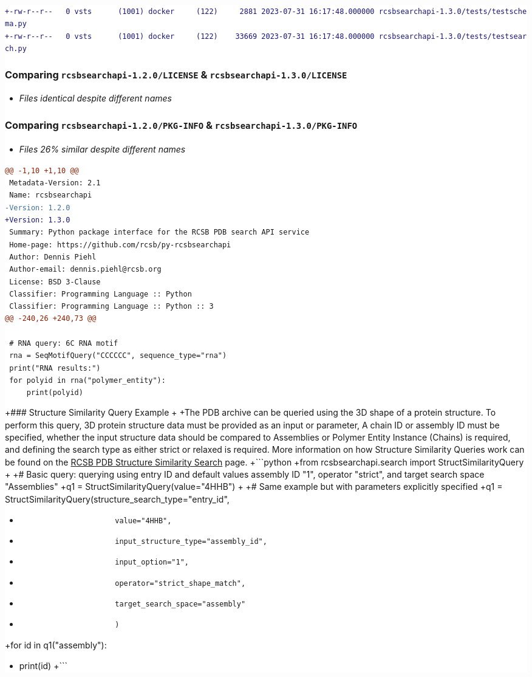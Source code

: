 ```diff
+-rw-r--r--   0 vsts      (1001) docker     (122)     2881 2023-07-31 16:17:48.000000 rcsbsearchapi-1.3.0/tests/testschema.py
+-rw-r--r--   0 vsts      (1001) docker     (122)    33669 2023-07-31 16:17:48.000000 rcsbsearchapi-1.3.0/tests/testsearch.py
```

### Comparing `rcsbsearchapi-1.2.0/LICENSE` & `rcsbsearchapi-1.3.0/LICENSE`

 * *Files identical despite different names*

### Comparing `rcsbsearchapi-1.2.0/PKG-INFO` & `rcsbsearchapi-1.3.0/PKG-INFO`

 * *Files 26% similar despite different names*

```diff
@@ -1,10 +1,10 @@
 Metadata-Version: 2.1
 Name: rcsbsearchapi
-Version: 1.2.0
+Version: 1.3.0
 Summary: Python package interface for the RCSB PDB search API service
 Home-page: https://github.com/rcsb/py-rcsbsearchapi
 Author: Dennis Piehl
 Author-email: dennis.piehl@rcsb.org
 License: BSD 3-Clause
 Classifier: Programming Language :: Python
 Classifier: Programming Language :: Python :: 3
@@ -240,26 +240,73 @@
 
 # RNA query: 6C RNA motif
 rna = SeqMotifQuery("CCCCCC", sequence_type="rna")
 print("RNA results:")
 for polyid in rna("polymer_entity"):
     print(polyid)
 ```
+### Structure Similarity Query Example
+
+The PDB archive can be queried using the 3D shape of a protein structure. To perform this query, 3D protein structure data must be provided as an input or parameter, A chain ID or assembly ID must be specified, whether the input structure data should be compared to Assemblies or Polymer Entity Instance (Chains) is required, and defining the search type as either strict or relaxed is required. More information on how Structure Similarity Queries work can be found on the [RCSB PDB Structure Similarity Search](https://www.rcsb.org/docs/search-and-browse/advanced-search/structure-similarity-search) page.
+```python
+from rcsbsearchapi.search import StructSimilarityQuery
+
+# Basic query: querying using entry ID and default values assembly ID "1", operator "strict", and target search space "Assemblies"
+q1 = StructSimilarityQuery(value="4HHB")
+
+# Same example but with parameters explicitly specified
+q1 = StructSimilarityQuery(structure_search_type="entry_id",
+                           value="4HHB",
+                           input_structure_type="assembly_id",
+                           input_option="1",
+                           operator="strict_shape_match",
+                           target_search_space="assembly"
+                           )
+for id in q1("assembly"):
+    print(id)
+```